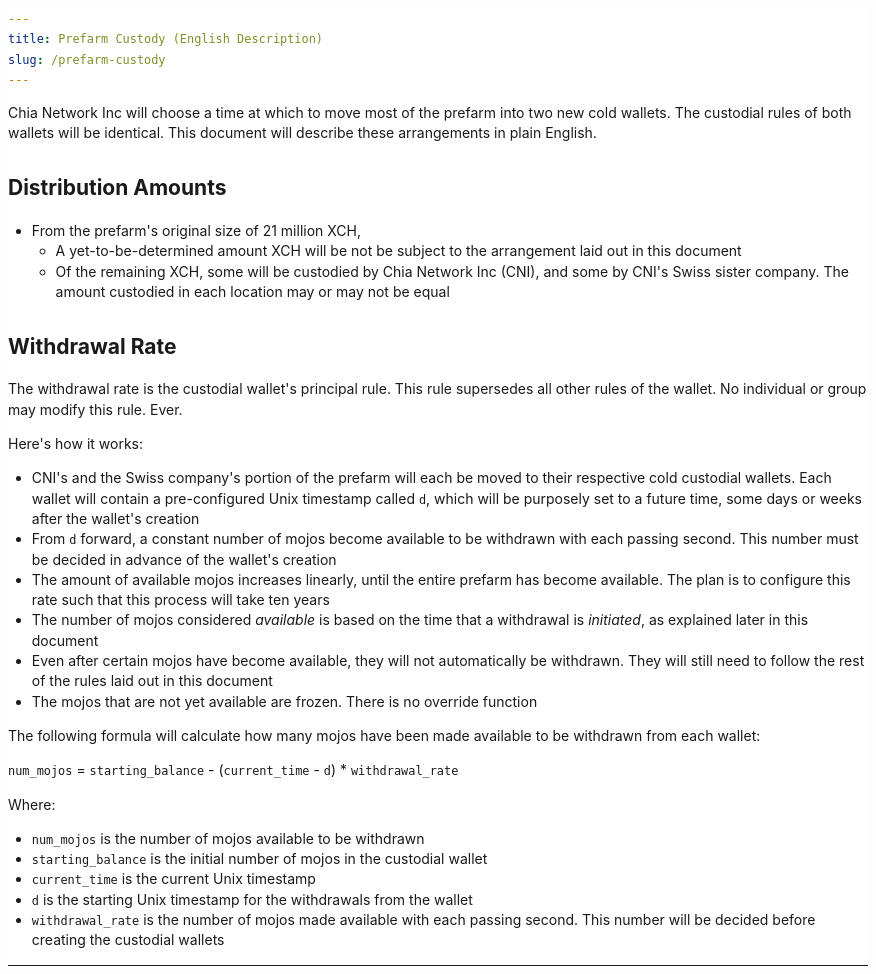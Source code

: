```yaml
---
title: Prefarm Custody (English Description)
slug: /prefarm-custody
---
```


Chia Network Inc will choose a time at which to move most of the prefarm into two new cold wallets. The custodial rules of both wallets will be identical. This document will describe these arrangements in plain English.

## Distribution Amounts

- From the prefarm's original size of 21 million XCH,
  - A yet-to-be-determined amount XCH will be not be subject to the arrangement laid out in this document
  - Of the remaining XCH, some will be custodied by Chia Network Inc (CNI), and some by CNI's Swiss sister company. The amount custodied in each location may or may not be equal

## Withdrawal Rate

The withdrawal rate is the custodial wallet's principal rule. This rule supersedes all other rules of the wallet. No individual or group may modify this rule. Ever.

Here's how it works:

- CNI's and the Swiss company's portion of the prefarm will each be moved to their respective cold custodial wallets. Each wallet will contain a pre-configured Unix timestamp called `d`, which will be purposely set to a future time, some days or weeks after the wallet's creation
- From `d` forward, a constant number of mojos become available to be withdrawn with each passing second. This number must be decided in advance of the wallet's creation
- The amount of available mojos increases linearly, until the entire prefarm has become available. The plan is to configure this rate such that this process will take ten years
- The number of mojos considered _available_ is based on the time that a withdrawal is _initiated_, as explained later in this document
- Even after certain mojos have become available, they will not automatically be withdrawn. They will still need to follow the rest of the rules laid out in this document
- The mojos that are not yet available are frozen. There is no override function

The following formula will calculate how many mojos have been made available to be withdrawn from each wallet:

`num_mojos` = `starting_balance` - (`current_time` - `d`) \* `withdrawal_rate`

Where:

- `num_mojos` is the number of mojos available to be withdrawn
- `starting_balance` is the initial number of mojos in the custodial wallet
- `current_time` is the current Unix timestamp
- `d` is the starting Unix timestamp for the withdrawals from the wallet
- `withdrawal_rate` is the number of mojos made available with each passing second. This number will be decided before creating the custodial wallets

---
